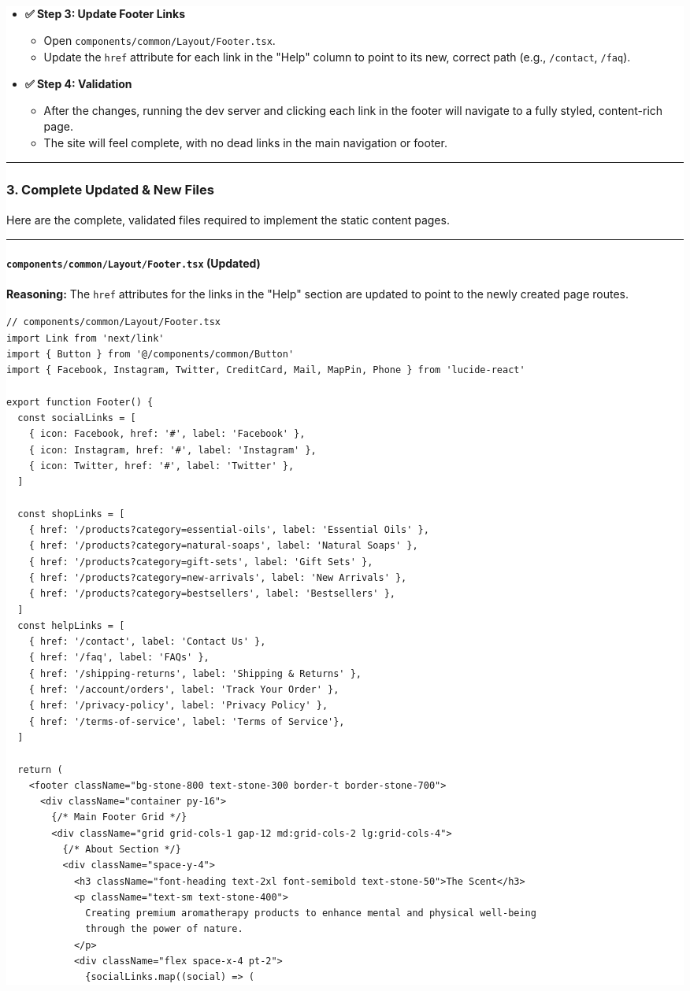 *   **✅ Step 3: Update Footer Links**
    *   Open `components/common/Layout/Footer.tsx`.
    *   Update the `href` attribute for each link in the "Help" column to point to its new, correct path (e.g., `/contact`, `/faq`).

*   **✅ Step 4: Validation**
    *   After the changes, running the dev server and clicking each link in the footer will navigate to a fully styled, content-rich page.
    *   The site will feel complete, with no dead links in the main navigation or footer.

---

### **3. Complete Updated & New Files**

Here are the complete, validated files required to implement the static content pages.

***

#### `components/common/Layout/Footer.tsx` (Updated)

**Reasoning:** The `href` attributes for the links in the "Help" section are updated to point to the newly created page routes.

```tsx
// components/common/Layout/Footer.tsx
import Link from 'next/link'
import { Button } from '@/components/common/Button'
import { Facebook, Instagram, Twitter, CreditCard, Mail, MapPin, Phone } from 'lucide-react'

export function Footer() {
  const socialLinks = [
    { icon: Facebook, href: '#', label: 'Facebook' },
    { icon: Instagram, href: '#', label: 'Instagram' },
    { icon: Twitter, href: '#', label: 'Twitter' },
  ]

  const shopLinks = [
    { href: '/products?category=essential-oils', label: 'Essential Oils' },
    { href: '/products?category=natural-soaps', label: 'Natural Soaps' },
    { href: '/products?category=gift-sets', label: 'Gift Sets' },
    { href: '/products?category=new-arrivals', label: 'New Arrivals' },
    { href: '/products?category=bestsellers', label: 'Bestsellers' },
  ]
  const helpLinks = [
    { href: '/contact', label: 'Contact Us' },
    { href: '/faq', label: 'FAQs' },
    { href: '/shipping-returns', label: 'Shipping & Returns' },
    { href: '/account/orders', label: 'Track Your Order' },
    { href: '/privacy-policy', label: 'Privacy Policy' },
    { href: '/terms-of-service', label: 'Terms of Service'},
  ]

  return (
    <footer className="bg-stone-800 text-stone-300 border-t border-stone-700">
      <div className="container py-16">
        {/* Main Footer Grid */}
        <div className="grid grid-cols-1 gap-12 md:grid-cols-2 lg:grid-cols-4">
          {/* About Section */}
          <div className="space-y-4">
            <h3 className="font-heading text-2xl font-semibold text-stone-50">The Scent</h3>
            <p className="text-sm text-stone-400">
              Creating premium aromatherapy products to enhance mental and physical well-being
              through the power of nature.
            </p>
            <div className="flex space-x-4 pt-2">
              {socialLinks.map((social) => (
```